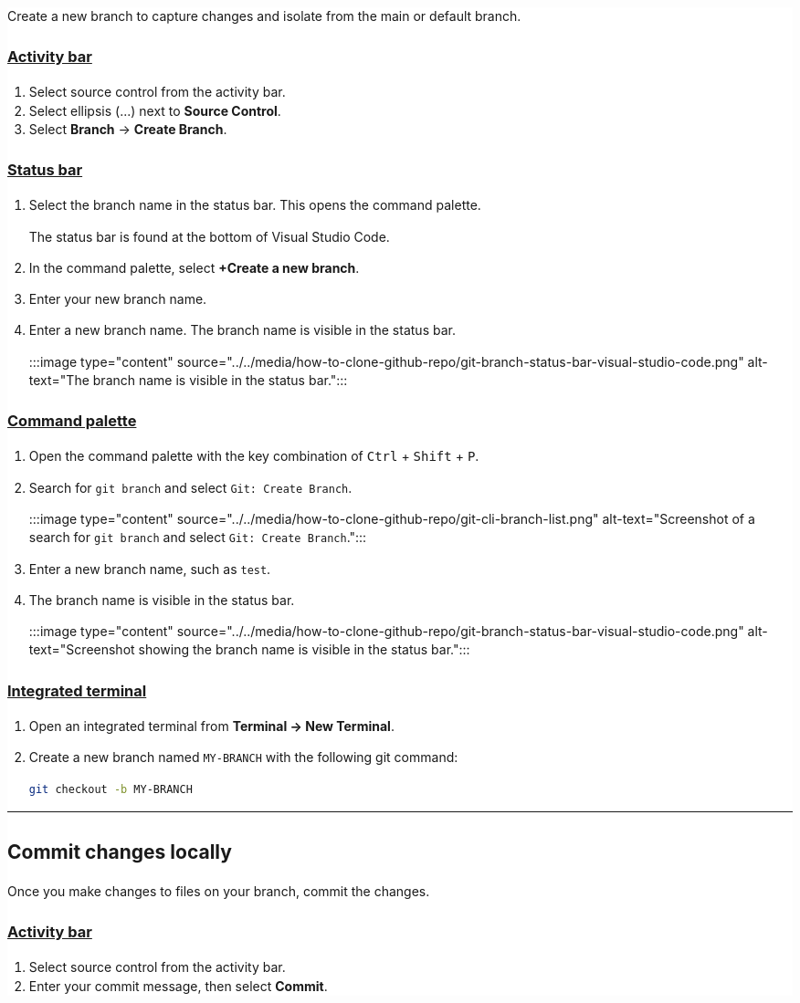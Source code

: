 Create a new branch to capture changes and isolate from the main or default branch.

### [Activity bar](#tab/activity-bar)

1. Select source control from the activity bar.
1. Select ellipsis (...) next to **Source Control**.
1. Select **Branch** -> **Create Branch**.

### [Status bar](#tab/status-bar)

1. Select the branch name in the status bar. This opens the command palette.

    The status bar is found at the bottom of Visual Studio Code.

1. In the command palette, select **+Create a new branch**.
1. Enter your new branch name.

1. Enter a new branch name. The branch name is visible in the status bar.

    :::image type="content" source="../../media/how-to-clone-github-repo/git-branch-status-bar-visual-studio-code.png" alt-text="The branch name is visible in the status bar.":::

### [Command palette](#tab/command-palette)

1. Open the command palette with the key combination of <kbd>Ctrl</kbd> + <kbd>Shift</kbd> + <kbd>P</kbd>. 
1. Search for `git branch` and select `Git: Create Branch`.

    :::image type="content" source="../../media/how-to-clone-github-repo/git-cli-branch-list.png" alt-text="Screenshot of a search for `git branch` and select `Git: Create Branch`.":::

1. Enter a new branch name, such as `test`.
1. The branch name is visible in the status bar.

    :::image type="content" source="../../media/how-to-clone-github-repo/git-branch-status-bar-visual-studio-code.png" alt-text="Screenshot showing the branch name is visible in the status bar.":::

### [Integrated terminal](#tab/integrated-terminal)

1. Open an integrated terminal from **Terminal -> New Terminal**.
1. Create a new branch named `MY-BRANCH` with the following git command:

    ```bash
    git checkout -b MY-BRANCH
    ```

---


## Commit changes locally

Once you make changes to files on your branch, commit the changes.

### [Activity bar](#tab/activity-bar)

1. Select source control from the activity bar.
1. Enter your commit message, then select **Commit**.
